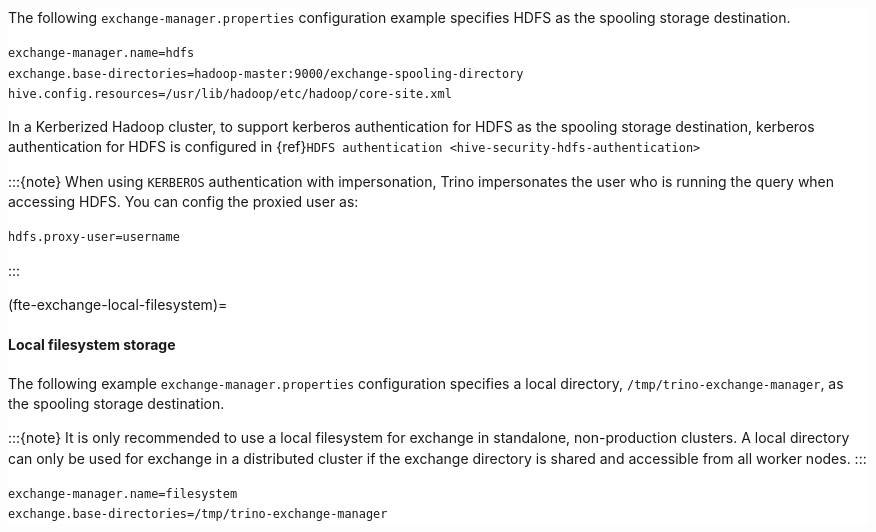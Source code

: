 The following `exchange-manager.properties` configuration example specifies HDFS
as the spooling storage destination.

```properties
exchange-manager.name=hdfs
exchange.base-directories=hadoop-master:9000/exchange-spooling-directory
hive.config.resources=/usr/lib/hadoop/etc/hadoop/core-site.xml
```

In a Kerberized Hadoop cluster, to support kerberos authentication for HDFS as the
spooling storage destination, kerberos authentication for HDFS is configured in
{ref}`HDFS authentication <hive-security-hdfs-authentication>`

:::{note}
When using ``KERBEROS`` authentication with impersonation, Trino impersonates
the user who is running the query when accessing HDFS. You can config the proxied user as:
```properties
hdfs.proxy-user=username
```
:::

(fte-exchange-local-filesystem)=

#### Local filesystem storage

The following example `exchange-manager.properties` configuration specifies a
local directory, `/tmp/trino-exchange-manager`, as the spooling storage
destination.

:::{note}
It is only recommended to use a local filesystem for exchange in standalone,
non-production clusters. A local directory can only be used for exchange in
a distributed cluster if the exchange directory is shared and accessible
from all worker nodes.
:::

```properties
exchange-manager.name=filesystem
exchange.base-directories=/tmp/trino-exchange-manager
```
